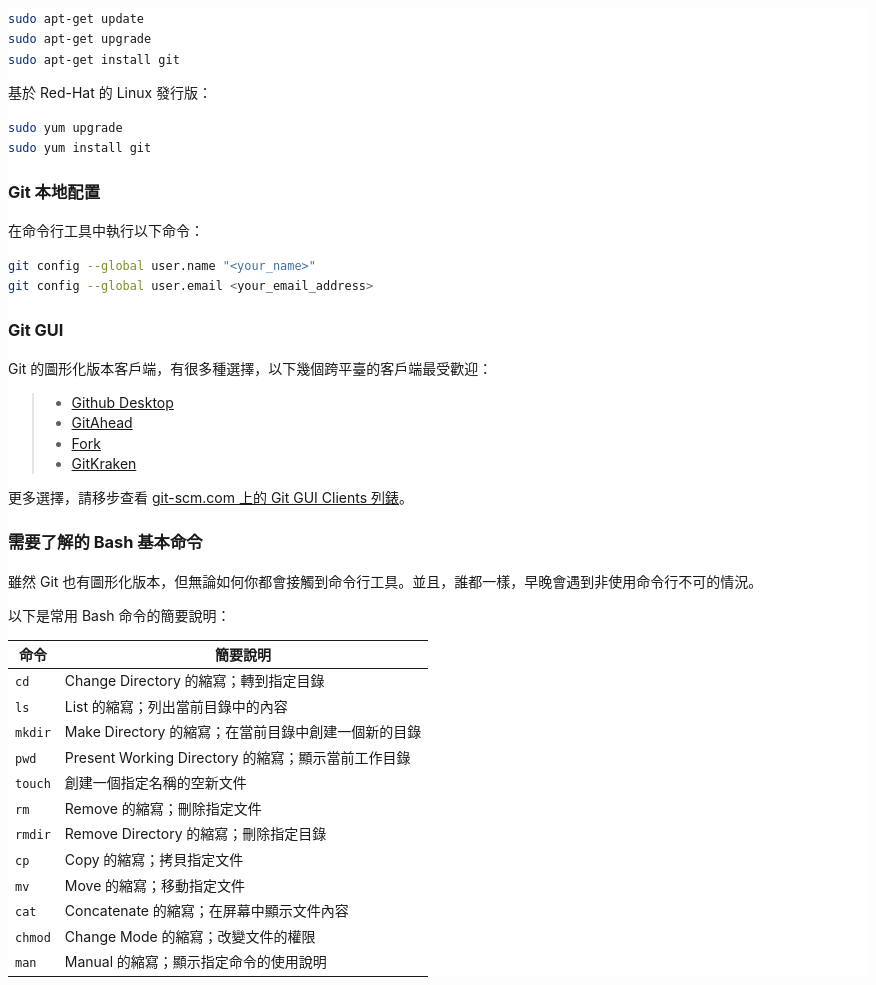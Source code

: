 ```bash
sudo apt-get update
sudo apt-get upgrade
sudo apt-get install git
```

基於 Red-Hat 的 Linux 發行版：

```bash
sudo yum upgrade
sudo yum install git
```

### Git 本地配置

在命令行工具中執行以下命令：

```bash
git config --global user.name "<your_name>"
git config --global user.email <your_email_address>
```

### Git GUI

Git 的圖形化版本客戶端，有很多種選擇，以下幾個跨平臺的客戶端最受歡迎：

> - [Github Desktop](https://desktop.github.com)
> - [GitAhead](https://gitahead.github.io/gitahead.com/)
> - [Fork](https://git-fork.com)
> - [GitKraken](https://www.gitkraken.com)

更多選擇，請移步查看 [git-scm.com 上的 Git GUI Clients 列錶](https://git-scm.com/downloads/guis/)。

### 需要了解的 Bash 基本命令

雖然 Git 也有圖形化版本，但無論如何你都會接觸到命令行工具。並且，誰都一樣，早晚會遇到非使用命令行不可的情況。

以下是常用 Bash 命令的簡要說明：

| 命令    | 簡要說明                                            |
| ------- | --------------------------------------------------- |
| `cd`    | Change Directory 的縮寫；轉到指定目錄               |
| `ls`    | List 的縮寫；列出當前目錄中的內容                   |
| `mkdir` | Make Directory 的縮寫；在當前目錄中創建一個新的目錄 |
| `pwd`   | Present Working Directory 的縮寫；顯示當前工作目錄  |
| `touch` | 創建一個指定名稱的空新文件                          |
| `rm`    | Remove 的縮寫；刪除指定文件                         |
| `rmdir` | Remove Directory 的縮寫；刪除指定目錄               |
| `cp`    | Copy 的縮寫；拷貝指定文件                           |
| `mv`    | Move 的縮寫；移動指定文件                           |
| `cat`   | Concatenate 的縮寫；在屏幕中顯示文件內容            |
| `chmod` | Change Mode 的縮寫；改變文件的權限                  |
| `man`   | Manual 的縮寫；顯示指定命令的使用說明               |
